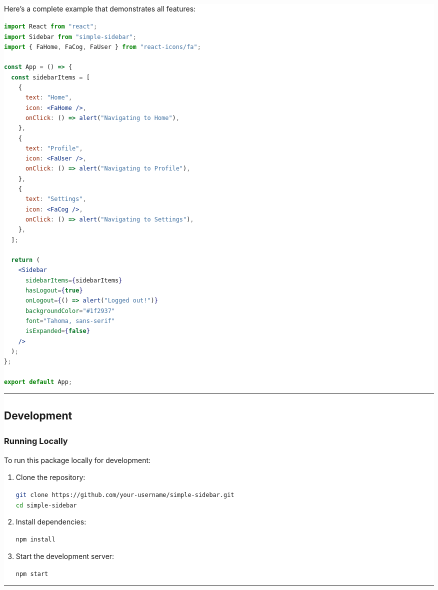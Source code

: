 Here’s a complete example that demonstrates all features:

```jsx
import React from "react";
import Sidebar from "simple-sidebar";
import { FaHome, FaCog, FaUser } from "react-icons/fa";

const App = () => {
  const sidebarItems = [
    {
      text: "Home",
      icon: <FaHome />,
      onClick: () => alert("Navigating to Home"),
    },
    {
      text: "Profile",
      icon: <FaUser />,
      onClick: () => alert("Navigating to Profile"),
    },
    {
      text: "Settings",
      icon: <FaCog />,
      onClick: () => alert("Navigating to Settings"),
    },
  ];

  return (
    <Sidebar
      sidebarItems={sidebarItems}
      hasLogout={true}
      onLogout={() => alert("Logged out!")}
      backgroundColor="#1f2937"
      font="Tahoma, sans-serif"
      isExpanded={false}
    />
  );
};

export default App;
```

---

## Development

### Running Locally

To run this package locally for development:

1. Clone the repository:
   ```bash
   git clone https://github.com/your-username/simple-sidebar.git
   cd simple-sidebar
   ```
2. Install dependencies:
   ```bash
   npm install
   ```
3. Start the development server:
   ```bash
   npm start
   ```

---